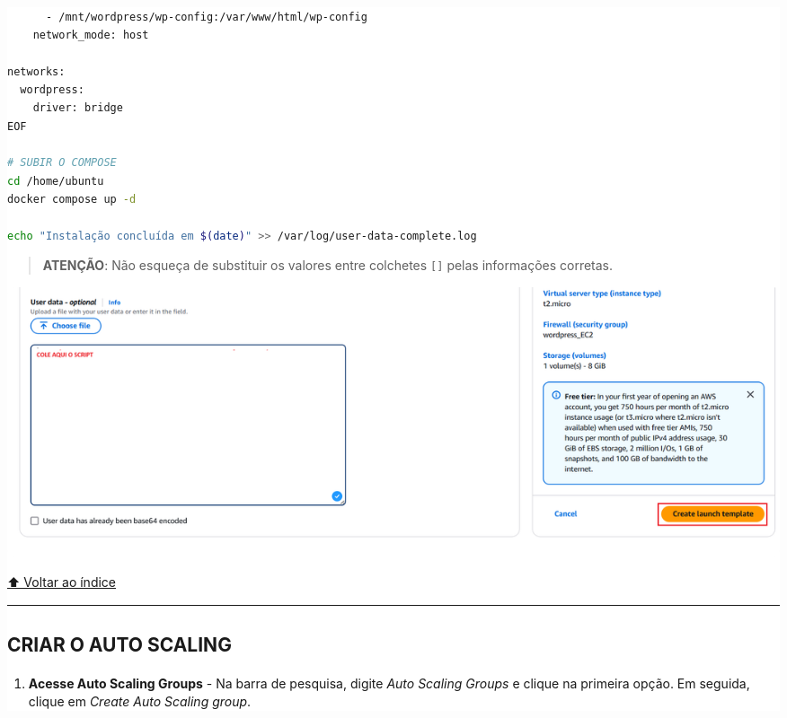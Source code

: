 ```bash
      - /mnt/wordpress/wp-config:/var/www/html/wp-config
    network_mode: host
    
networks:
  wordpress:
    driver: bridge
EOF

# SUBIR O COMPOSE
cd /home/ubuntu
docker compose up -d

echo "Instalação concluída em $(date)" >> /var/log/user-data-complete.log
```

> **ATENÇÃO**: Não esqueça de substituir os valores entre colchetes `[]` pelas informações corretas.

<div align="center">
   
![alt text](<docs/images/7 LT - USERDATA.png>)

</div>

[⬆️ Voltar ao índice](#índice)

---

## CRIAR O AUTO SCALING

1. **Acesse Auto Scaling Groups** - Na barra de pesquisa, digite *Auto Scaling Groups* e clique na primeira opção. Em seguida, clique em *Create Auto Scaling group*.
   
<div align="center">
   